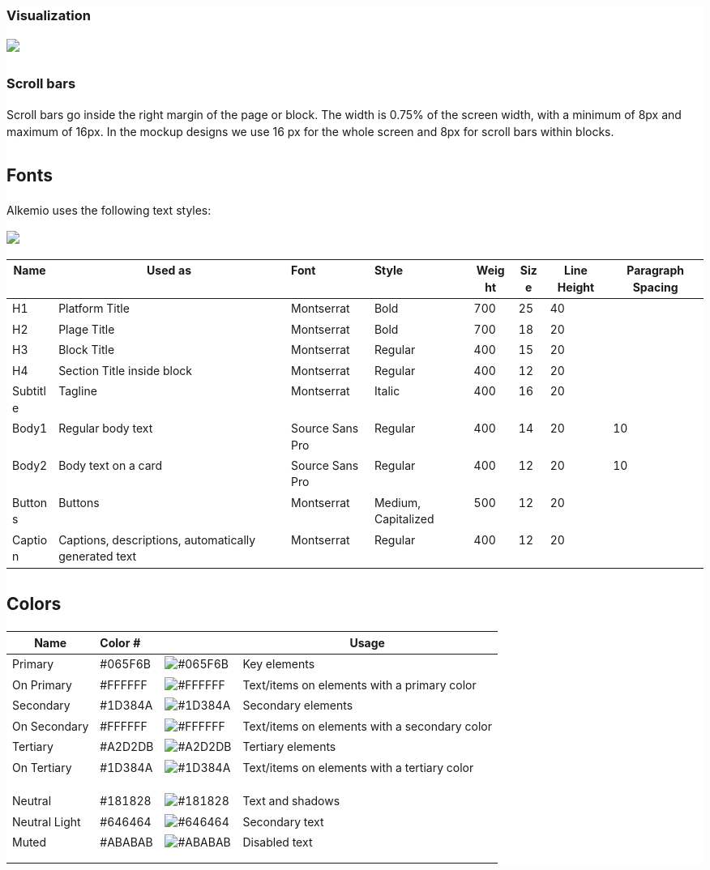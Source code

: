 ### Visualization
![](https://i.imgur.com/m9lAmGl.png)



### Scroll bars

Scroll bars go inside the right margin of the page or block. The width is 0.75% of the screen width, with a minimum of 8px and maximum of 16px. In the mockup designs we use 16 px for the whole screen and 8px for scroll bars within blocks.

## Fonts
Alkemio uses the following text styles:

![](https://i.imgur.com/1h1AE8m.png)

| Name     | Used as                                              | Font            | Style               | Weight | Size | Line Height | Paragraph Spacing |
| -------- | ---------------------------------------------------- |:--------------- |:------------------- | ------ | ---- | ----------- | ----------------- |
| H1       | Platform Title                                       | Montserrat      | Bold                | 700    | 25   | 40          |                   |
| H2       | Plage Title                                          | Montserrat      | Bold                | 700    | 18   | 20          |                   |
| H3       | Block Title                                          | Montserrat      | Regular             | 400    | 15   | 20          |                   |
| H4       | Section Title inside block                           | Montserrat      | Regular             | 400    | 12   | 20          |                   |
| Subtitle | Tagline                                              | Montserrat      | Italic              | 400    | 16   | 20          |                   |
| Body1    | Regular body text                                    | Source Sans Pro | Regular             | 400    | 14   | 20          | 10                |
| Body2    | Body text on a card                                  | Source Sans Pro | Regular             | 400    | 12   | 20          | 10                |
| Buttons  | Buttons                                              | Montserrat      | Medium, Capitalized | 500    | 12   | 20          |                   |
| Caption  | Captions, descriptions, automatically generated text | Montserrat      | Regular             | 400    | 12   | 20          |                   |

## Colors

| Name                  | Color # |                                                                   | Usage                                            |
| --------------------- |:------- | ----------------------------------------------------------------- | ------------------------------------------------ |
| Primary               | #065F6B | ![#065F6B](https://placehold.jp/065F6B/ffffff/50x20.png?text=%20) | Key elements                                     |
| On Primary            | #FFFFFF | ![#FFFFFF](https://placehold.jp/FFFFFF/ffffff/50x20.png?text=%20) | Text/items on elements with a primary color      |
| Secondary             | #1D384A | ![#1D384A](https://placehold.jp/1D384A/ffffff/50x20.png?text=%20) | Secondary elements                               |
| On Secondary          | #FFFFFF | ![#FFFFFF](https://placehold.jp/FFFFFF/ffffff/50x20.png?text=%20) | Text/items on elements with a secondary color    |
| Tertiary              | #A2D2DB | ![#A2D2DB](https://placehold.jp/A2D2DB/ffffff/50x20.png?text=%20) | Tertiary elements                                |
| On Tertiary           | #1D384A | ![#1D384A](https://placehold.jp/1D384A/ffffff/50x20.png?text=%20) | Text/items on elements with a tertiary color     |
|                       |         |                                                                   |                                                  |
|                       |         |                                                                   |                                                  |
|                       |         |                                                                   |                                                  |
| Neutral               | #181828 | ![#181828](https://placehold.jp/181828/ffffff/50x20.png?text=%20) | Text and shadows                                 |
| Neutral Light         | #646464 | ![#646464](https://placehold.jp/646464/ffffff/50x20.png?text=%20) | Secondary text                                   |
| Muted                 | #ABABAB | ![#ABABAB](https://placehold.jp/ABABAB/ffffff/50x20.png?text=%20) | Disabled text                                    |
|                       |         |                                                                   |                                                  |
|                       |         |                                                                   |                                                  |